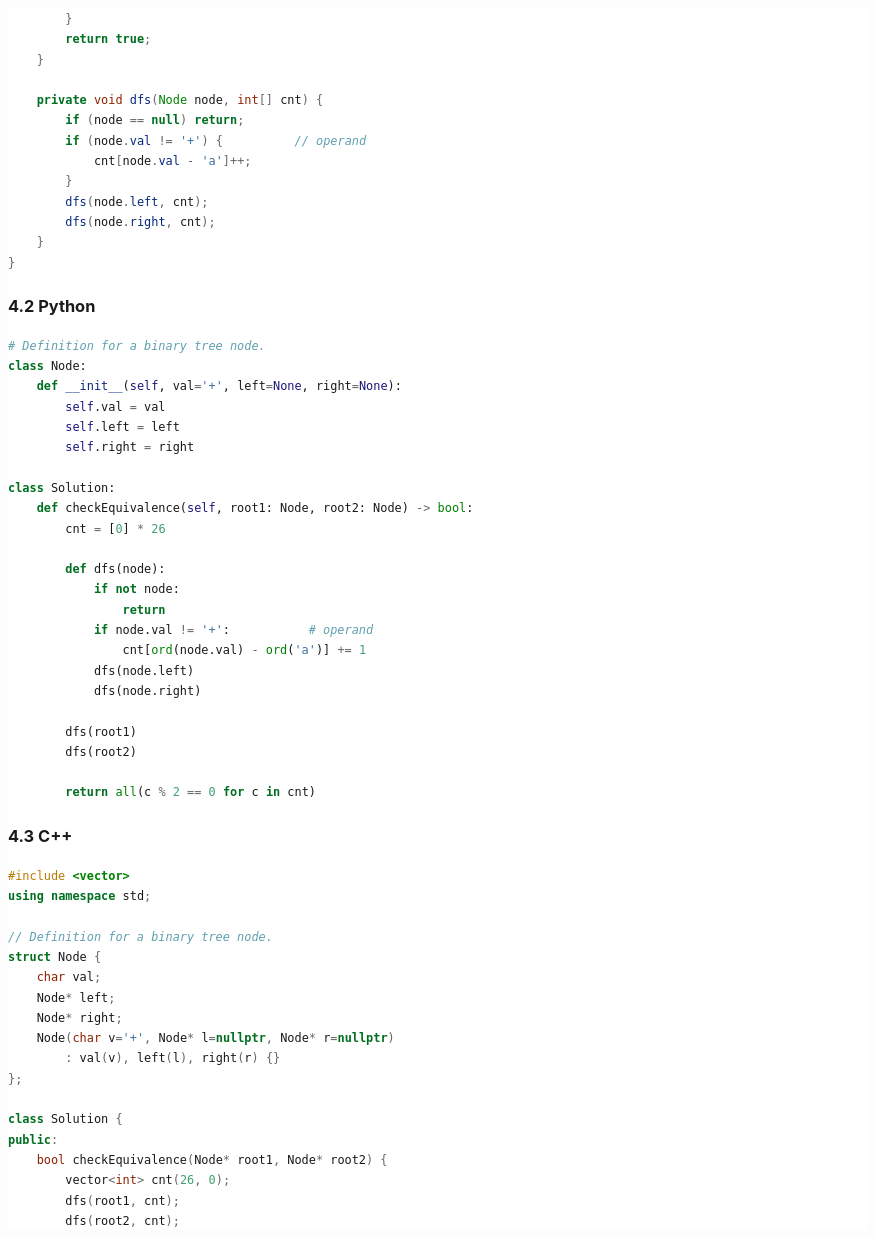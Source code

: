 ```java
        }
        return true;
    }

    private void dfs(Node node, int[] cnt) {
        if (node == null) return;
        if (node.val != '+') {          // operand
            cnt[node.val - 'a']++;
        }
        dfs(node.left, cnt);
        dfs(node.right, cnt);
    }
}
```

### 4.2 Python

```python
# Definition for a binary tree node.
class Node:
    def __init__(self, val='+', left=None, right=None):
        self.val = val
        self.left = left
        self.right = right

class Solution:
    def checkEquivalence(self, root1: Node, root2: Node) -> bool:
        cnt = [0] * 26

        def dfs(node):
            if not node:
                return
            if node.val != '+':           # operand
                cnt[ord(node.val) - ord('a')] += 1
            dfs(node.left)
            dfs(node.right)

        dfs(root1)
        dfs(root2)

        return all(c % 2 == 0 for c in cnt)
```

### 4.3 C++

```cpp
#include <vector>
using namespace std;

// Definition for a binary tree node.
struct Node {
    char val;
    Node* left;
    Node* right;
    Node(char v='+', Node* l=nullptr, Node* r=nullptr)
        : val(v), left(l), right(r) {}
};

class Solution {
public:
    bool checkEquivalence(Node* root1, Node* root2) {
        vector<int> cnt(26, 0);
        dfs(root1, cnt);
        dfs(root2, cnt);
```